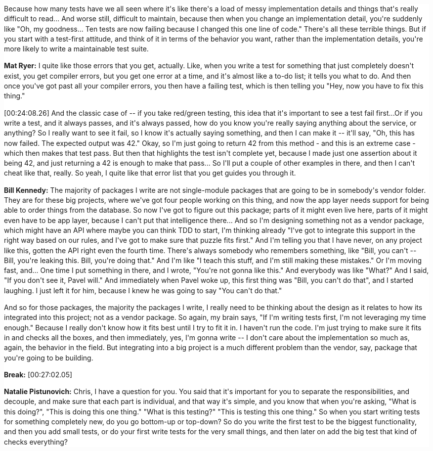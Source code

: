 Because how many tests have we all seen where it's like there's a load of messy implementation details and things that's really difficult to read... And worse still, difficult to maintain, because then when you change an implementation detail, you're suddenly like "Oh, my goodness... Ten tests are now failing because I changed this one line of code." There's all these terrible things. But if you start with a test-first attitude, and think of it in terms of the behavior you want, rather than the implementation details, you're more likely to write a maintainable test suite.

**Mat Ryer:** I quite like those errors that you get, actually. Like, when you write a test for something that just completely doesn't exist, you get compiler errors, but you get one error at a time, and it's almost like a to-do list; it tells you what to do. And then once you've got past all your compiler errors, you then have a failing test, which is then telling you "Hey, now you have to fix this thing."

\[00:24:08.26\] And the classic case of -- if you take red/green testing, this idea that it's important to see a test fail first...Or if you write a test, and it always passes, and it's always passed, how do you know you're really saying anything about the service, or anything? So I really want to see it fail, so I know it's actually saying something, and then I can make it -- it'll say, "Oh, this has now failed. The expected output was 42." Okay, so I'm just going to return 42 from this method - and this is an extreme case - which then makes that test pass. But then that highlights the test isn't complete yet, because I made just one assertion about it being 42, and just returning a 42 is enough to make that pass... So I'll put a couple of other examples in there, and then I can't cheat like that, really. So yeah, I quite like that error list that you get guides you through it.

**Bill Kennedy:** The majority of packages I write are not single-module packages that are going to be in somebody's vendor folder. They are for these big projects, where we've got four people working on this thing, and now the app layer needs support for being able to order things from the database. So now I've got to figure out this package; parts of it might even live here, parts of it might even have to be app layer, because I can't put that intelligence there... And so I'm designing something not as a vendor package, which might have an API where maybe you can think TDD to start, I'm thinking already "I've got to integrate this support in the right way based on our rules, and I've got to make sure that puzzle fits first." And I'm telling you that I have never, on any project like this, gotten the API right even the fourth time. There's always somebody who remembers something, like "Bill, you can't -- Bill, you're leaking this. Bill, you're doing that." And I'm like "I teach this stuff, and I'm still making these mistakes." Or I'm moving fast, and... One time I put something in there, and I wrote, "You're not gonna like this." And everybody was like "What?" And I said, "If you don't see it, Pavel will." And immediately when Pavel woke up, this first thing was "Bill, you can't do that", and I started laughing. I just left it for him, because I knew he was going to say "You can't do that."

And so for those packages, the majority the packages I write, I really need to be thinking about the design as it relates to how its integrated into this project; not as a vendor package. So again, my brain says, "If I'm writing tests first, I'm not leveraging my time enough." Because I really don't know how it fits best until I try to fit it in. I haven't run the code. I'm just trying to make sure it fits in and checks all the boxes, and then immediately, yes, I'm gonna write -- I don't care about the implementation so much as, again, the behavior in the field. But integrating into a big project is a much different problem than the vendor, say, package that you're going to be building.

**Break:** \[00:27:02.05\]

**Natalie Pistunovich:** Chris, I have a question for you. You said that it's important for you to separate the responsibilities, and decouple, and make sure that each part is individual, and that way it's simple, and you know that when you're asking, "What is this doing?", "This is doing this one thing." "What is this testing?" "This is testing this one thing." So when you start writing tests for something completely new, do you go bottom-up or top-down? So do you write the first test to be the biggest functionality, and then you add small tests, or do your first write tests for the very small things, and then later on add the big test that kind of checks everything?
